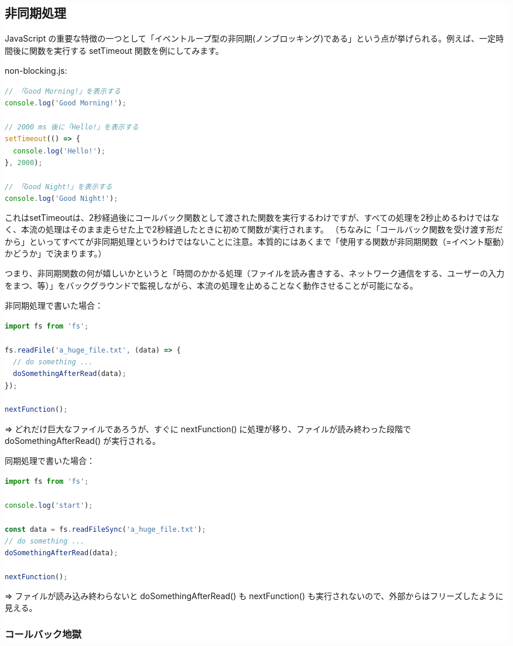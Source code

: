 ## 非同期処理

JavaScript の重要な特徴の一つとして「イベントループ型の非同期(ノンブロッキング)である」という点が挙げられる。例えば、一定時間後に関数を実行する setTimeout 関数を例にしてみます。

non-blocking.js:
```javascript
// 「Good Morning!」を表示する
console.log('Good Morning!');

// 2000 ms 後に「Hello!」を表示する
setTimeout(() => {
  console.log('Hello!');
}, 2000);

// 「Good Night!」を表示する
console.log('Good Night!');
```

これはsetTimeoutは、2秒経過後にコールバック関数として渡された関数を実行するわけですが、すべての処理を2秒止めるわけではなく、本流の処理はそのまま走らせた上で2秒経過したときに初めて関数が実行されます。
（ちなみに「コールバック関数を受け渡す形だから」といってすべてが非同期処理というわけではないことに注意。本質的にはあくまで「使用する関数が非同期関数（=イベント駆動）かどうか」で決まります。）

つまり、非同期関数の何が嬉しいかというと「時間のかかる処理（ファイルを読み書きする、ネットワーク通信をする、ユーザーの入力をまつ、等）」をバックグラウンドで監視しながら、本流の処理を止めることなく動作させることが可能になる。

非同期処理で書いた場合：
```javascript
import fs from 'fs';

fs.readFile('a_huge_file.txt', (data) => {
  // do something ...
  doSomethingAfterRead(data);
});

nextFunction();
```
⇒ どれだけ巨大なファイルであろうが、すぐに nextFunction() に処理が移り、ファイルが読み終わった段階で doSomethingAfterRead() が実行される。


同期処理で書いた場合：
```javascript
import fs from 'fs';

console.log('start');

const data = fs.readFileSync('a_huge_file.txt');
// do something ...
doSomethingAfterRead(data);

nextFunction();
```
⇒ ファイルが読み込み終わらないと doSomethingAfterRead() も nextFunction() も実行されないので、外部からはフリーズしたように見える。

### コールバック地獄
